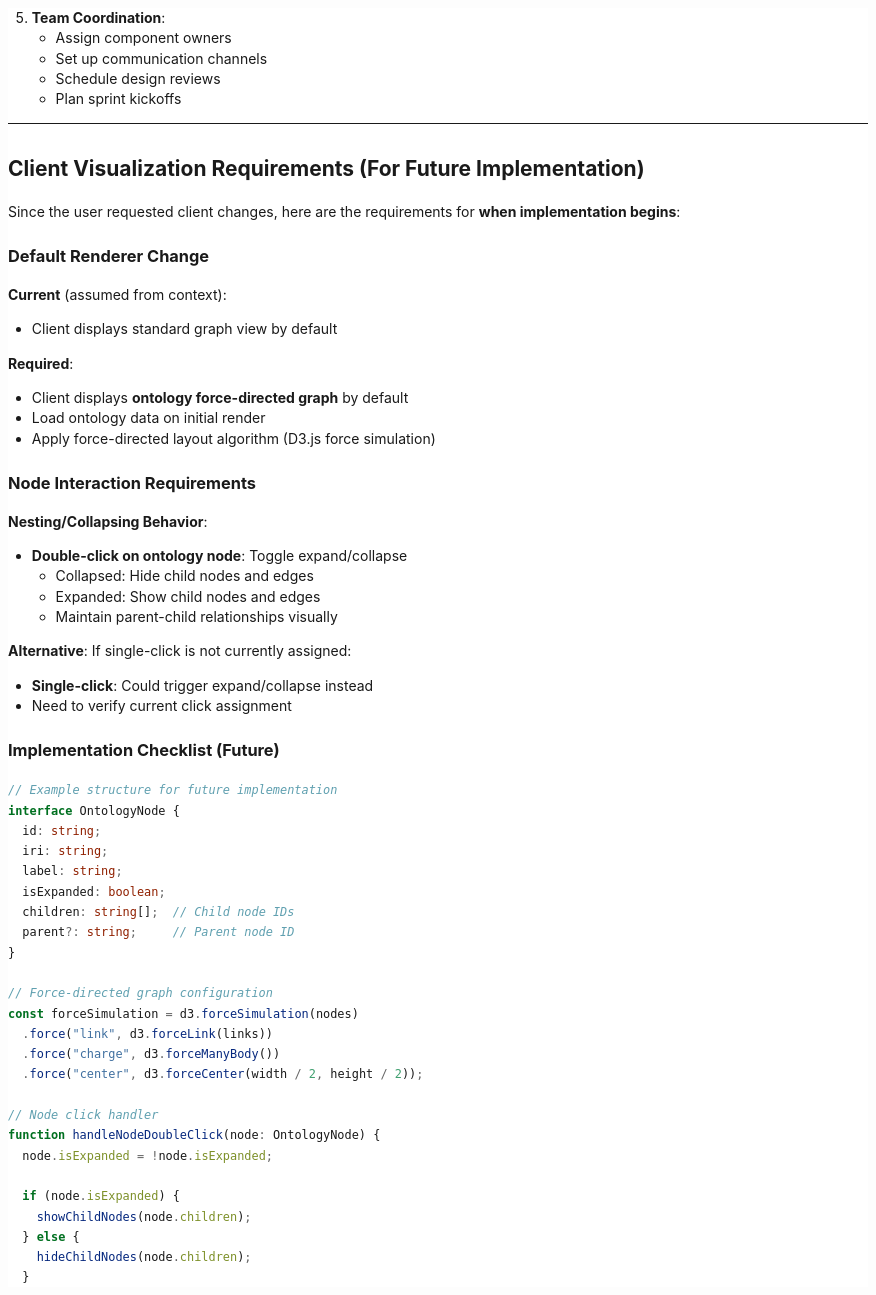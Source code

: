 5. **Team Coordination**:
   - Assign component owners
   - Set up communication channels
   - Schedule design reviews
   - Plan sprint kickoffs

---

## Client Visualization Requirements (For Future Implementation)

Since the user requested client changes, here are the requirements for **when implementation begins**:

### Default Renderer Change

**Current** (assumed from context):
- Client displays standard graph view by default

**Required**:
- Client displays **ontology force-directed graph** by default
- Load ontology data on initial render
- Apply force-directed layout algorithm (D3.js force simulation)

### Node Interaction Requirements

**Nesting/Collapsing Behavior**:
- **Double-click on ontology node**: Toggle expand/collapse
  - Collapsed: Hide child nodes and edges
  - Expanded: Show child nodes and edges
  - Maintain parent-child relationships visually

**Alternative**: If single-click is not currently assigned:
- **Single-click**: Could trigger expand/collapse instead
- Need to verify current click assignment

### Implementation Checklist (Future)

```typescript
// Example structure for future implementation
interface OntologyNode {
  id: string;
  iri: string;
  label: string;
  isExpanded: boolean;
  children: string[];  // Child node IDs
  parent?: string;     // Parent node ID
}

// Force-directed graph configuration
const forceSimulation = d3.forceSimulation(nodes)
  .force("link", d3.forceLink(links))
  .force("charge", d3.forceManyBody())
  .force("center", d3.forceCenter(width / 2, height / 2));

// Node click handler
function handleNodeDoubleClick(node: OntologyNode) {
  node.isExpanded = !node.isExpanded;

  if (node.isExpanded) {
    showChildNodes(node.children);
  } else {
    hideChildNodes(node.children);
  }

```